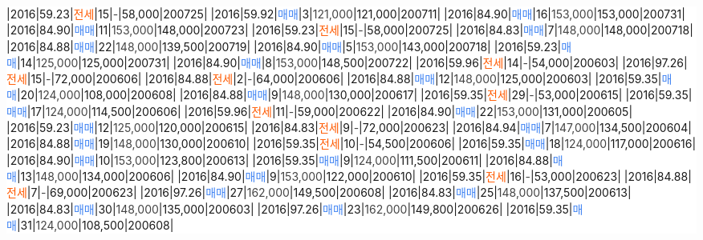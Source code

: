 |2016|59.23|<span style="color:#ff5a00">전세</span>|15|<span style="color:#444444">-</span>|58,000|200725|
|2016|59.92|<span style="color:#4285f3">매매</span>|3|<span style="color:#444444">121,000</span>|121,000|200711|
|2016|84.90|<span style="color:#4285f3">매매</span>|16|<span style="color:#444444">153,000</span>|153,000|200731|
|2016|84.90|<span style="color:#4285f3">매매</span>|11|<span style="color:#444444">153,000</span>|148,000|200723|
|2016|59.23|<span style="color:#ff5a00">전세</span>|15|<span style="color:#444444">-</span>|58,000|200725|
|2016|84.83|<span style="color:#4285f3">매매</span>|7|<span style="color:#444444">148,000</span>|148,000|200718|
|2016|84.88|<span style="color:#4285f3">매매</span>|22|<span style="color:#444444">148,000</span>|139,500|200719|
|2016|84.90|<span style="color:#4285f3">매매</span>|5|<span style="color:#444444">153,000</span>|143,000|200718|
|2016|59.23|<span style="color:#4285f3">매매</span>|14|<span style="color:#444444">125,000</span>|125,000|200731|
|2016|84.90|<span style="color:#4285f3">매매</span>|8|<span style="color:#444444">153,000</span>|148,500|200722|
|2016|59.96|<span style="color:#ff5a00">전세</span>|14|<span style="color:#444444">-</span>|54,000|200603|
|2016|97.26|<span style="color:#ff5a00">전세</span>|15|<span style="color:#444444">-</span>|72,000|200606|
|2016|84.88|<span style="color:#ff5a00">전세</span>|2|<span style="color:#444444">-</span>|64,000|200606|
|2016|84.88|<span style="color:#4285f3">매매</span>|12|<span style="color:#444444">148,000</span>|125,000|200603|
|2016|59.35|<span style="color:#4285f3">매매</span>|20|<span style="color:#444444">124,000</span>|108,000|200608|
|2016|84.88|<span style="color:#4285f3">매매</span>|9|<span style="color:#444444">148,000</span>|130,000|200617|
|2016|59.35|<span style="color:#ff5a00">전세</span>|29|<span style="color:#444444">-</span>|53,000|200615|
|2016|59.35|<span style="color:#4285f3">매매</span>|17|<span style="color:#444444">124,000</span>|114,500|200606|
|2016|59.96|<span style="color:#ff5a00">전세</span>|11|<span style="color:#444444">-</span>|59,000|200622|
|2016|84.90|<span style="color:#4285f3">매매</span>|22|<span style="color:#444444">153,000</span>|131,000|200605|
|2016|59.23|<span style="color:#4285f3">매매</span>|12|<span style="color:#444444">125,000</span>|120,000|200615|
|2016|84.83|<span style="color:#ff5a00">전세</span>|9|<span style="color:#444444">-</span>|72,000|200623|
|2016|84.94|<span style="color:#4285f3">매매</span>|7|<span style="color:#444444">147,000</span>|134,500|200604|
|2016|84.88|<span style="color:#4285f3">매매</span>|19|<span style="color:#444444">148,000</span>|130,000|200610|
|2016|59.35|<span style="color:#ff5a00">전세</span>|10|<span style="color:#444444">-</span>|54,500|200606|
|2016|59.35|<span style="color:#4285f3">매매</span>|18|<span style="color:#444444">124,000</span>|117,000|200616|
|2016|84.90|<span style="color:#4285f3">매매</span>|10|<span style="color:#444444">153,000</span>|123,800|200613|
|2016|59.35|<span style="color:#4285f3">매매</span>|9|<span style="color:#444444">124,000</span>|111,500|200611|
|2016|84.88|<span style="color:#4285f3">매매</span>|13|<span style="color:#444444">148,000</span>|134,000|200606|
|2016|84.90|<span style="color:#4285f3">매매</span>|9|<span style="color:#444444">153,000</span>|122,000|200610|
|2016|59.35|<span style="color:#ff5a00">전세</span>|16|<span style="color:#444444">-</span>|53,000|200623|
|2016|84.88|<span style="color:#ff5a00">전세</span>|7|<span style="color:#444444">-</span>|69,000|200623|
|2016|97.26|<span style="color:#4285f3">매매</span>|27|<span style="color:#444444">162,000</span>|149,500|200608|
|2016|84.83|<span style="color:#4285f3">매매</span>|25|<span style="color:#444444">148,000</span>|137,500|200613|
|2016|84.83|<span style="color:#4285f3">매매</span>|30|<span style="color:#444444">148,000</span>|135,000|200603|
|2016|97.26|<span style="color:#4285f3">매매</span>|23|<span style="color:#444444">162,000</span>|149,800|200626|
|2016|59.35|<span style="color:#4285f3">매매</span>|31|<span style="color:#444444">124,000</span>|108,500|200608|